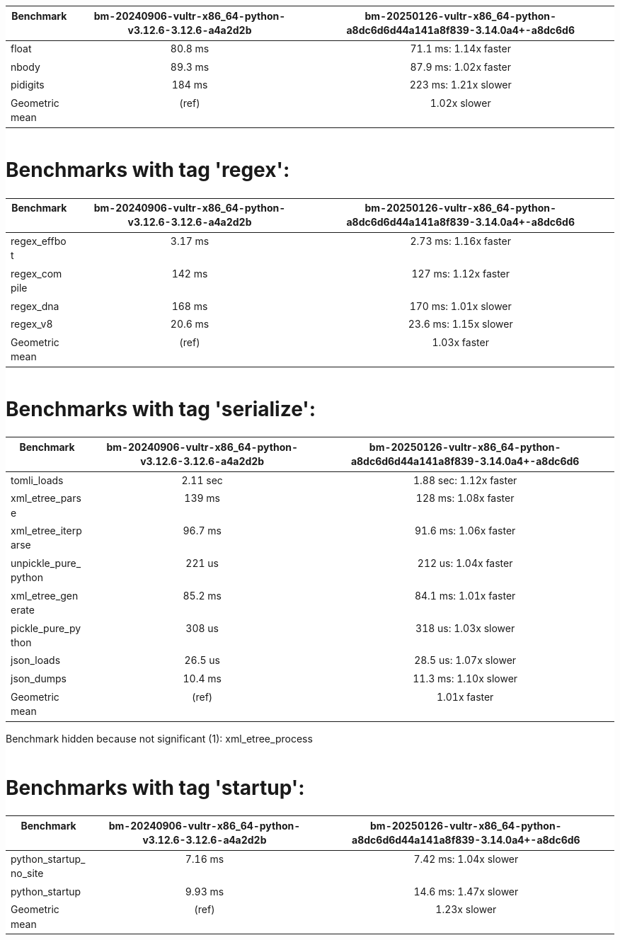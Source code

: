 | Benchmark      | bm-20240906-vultr-x86_64-python-v3.12.6-3.12.6-a4a2d2b | bm-20250126-vultr-x86_64-python-a8dc6d6d44a141a8f839-3.14.0a4+-a8dc6d6 |
|----------------|:------------------------------------------------------:|:----------------------------------------------------------------------:|
| float          | 80.8 ms                                                | 71.1 ms: 1.14x faster                                                  |
| nbody          | 89.3 ms                                                | 87.9 ms: 1.02x faster                                                  |
| pidigits       | 184 ms                                                 | 223 ms: 1.21x slower                                                   |
| Geometric mean | (ref)                                                  | 1.02x slower                                                           |

Benchmarks with tag 'regex':
============================

| Benchmark      | bm-20240906-vultr-x86_64-python-v3.12.6-3.12.6-a4a2d2b | bm-20250126-vultr-x86_64-python-a8dc6d6d44a141a8f839-3.14.0a4+-a8dc6d6 |
|----------------|:------------------------------------------------------:|:----------------------------------------------------------------------:|
| regex_effbot   | 3.17 ms                                                | 2.73 ms: 1.16x faster                                                  |
| regex_compile  | 142 ms                                                 | 127 ms: 1.12x faster                                                   |
| regex_dna      | 168 ms                                                 | 170 ms: 1.01x slower                                                   |
| regex_v8       | 20.6 ms                                                | 23.6 ms: 1.15x slower                                                  |
| Geometric mean | (ref)                                                  | 1.03x faster                                                           |

Benchmarks with tag 'serialize':
================================

| Benchmark            | bm-20240906-vultr-x86_64-python-v3.12.6-3.12.6-a4a2d2b | bm-20250126-vultr-x86_64-python-a8dc6d6d44a141a8f839-3.14.0a4+-a8dc6d6 |
|----------------------|:------------------------------------------------------:|:----------------------------------------------------------------------:|
| tomli_loads          | 2.11 sec                                               | 1.88 sec: 1.12x faster                                                 |
| xml_etree_parse      | 139 ms                                                 | 128 ms: 1.08x faster                                                   |
| xml_etree_iterparse  | 96.7 ms                                                | 91.6 ms: 1.06x faster                                                  |
| unpickle_pure_python | 221 us                                                 | 212 us: 1.04x faster                                                   |
| xml_etree_generate   | 85.2 ms                                                | 84.1 ms: 1.01x faster                                                  |
| pickle_pure_python   | 308 us                                                 | 318 us: 1.03x slower                                                   |
| json_loads           | 26.5 us                                                | 28.5 us: 1.07x slower                                                  |
| json_dumps           | 10.4 ms                                                | 11.3 ms: 1.10x slower                                                  |
| Geometric mean       | (ref)                                                  | 1.01x faster                                                           |

Benchmark hidden because not significant (1): xml_etree_process

Benchmarks with tag 'startup':
==============================

| Benchmark              | bm-20240906-vultr-x86_64-python-v3.12.6-3.12.6-a4a2d2b | bm-20250126-vultr-x86_64-python-a8dc6d6d44a141a8f839-3.14.0a4+-a8dc6d6 |
|------------------------|:------------------------------------------------------:|:----------------------------------------------------------------------:|
| python_startup_no_site | 7.16 ms                                                | 7.42 ms: 1.04x slower                                                  |
| python_startup         | 9.93 ms                                                | 14.6 ms: 1.47x slower                                                  |
| Geometric mean         | (ref)                                                  | 1.23x slower                                                           |
